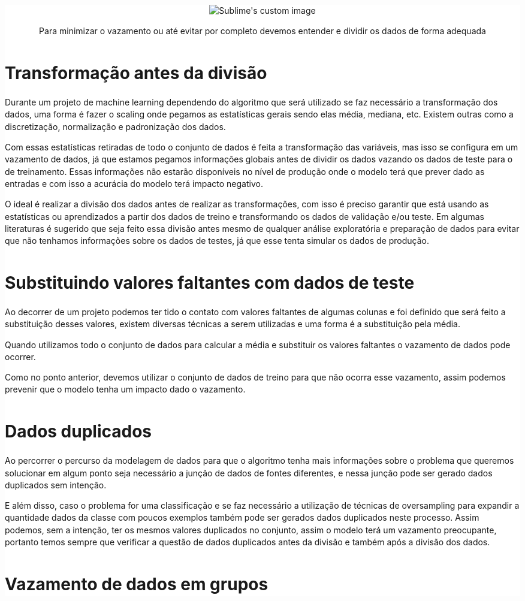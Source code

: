 <p align="center">
  <img src="https://i.imgur.com/UpdHZIo.png" alt="Sublime's custom image"/>
</p>
<p align = "center">
Para minimizar o vazamento ou até evitar por completo devemos entender e dividir os dados de forma adequada
</p>

# Transformação antes da divisão

Durante um projeto de machine learning dependendo do algoritmo que será utilizado se faz necessário a transformação dos dados, uma forma é fazer o scaling onde pegamos as estatísticas gerais sendo elas média, mediana, etc. Existem outras como a discretização, normalização e padronização dos dados.

Com essas estatísticas retiradas de todo o conjunto de dados é feita a transformação das variáveis, mas isso se configura em um vazamento de dados, já que estamos pegamos informações globais antes de dividir os dados vazando os dados de teste para o de treinamento. Essas informações não estarão disponíveis no nível de produção onde o modelo terá que prever dado as entradas e com isso a acurácia do modelo terá impacto negativo.

O ideal é realizar a divisão dos dados antes de realizar as transformações, com isso é preciso garantir que está usando as estatísticas ou aprendizados a partir dos dados de treino e transformando os dados de validação e/ou teste. Em algumas literaturas é sugerido que seja feito essa divisão antes mesmo de qualquer análise exploratória e preparação de dados para evitar que não tenhamos informações sobre os dados de testes, já que esse tenta simular os dados de produção.

# Substituindo valores faltantes com dados de teste

Ao decorrer de um projeto podemos ter tido o contato com valores faltantes de algumas colunas e foi definido que será feito a substituição desses valores, existem diversas técnicas a serem utilizadas e uma forma é a substituição pela média.

Quando utilizamos todo o conjunto de dados para calcular a média e substituir os valores faltantes o vazamento de dados pode ocorrer.

Como no ponto anterior, devemos utilizar o conjunto de dados de treino para que não ocorra esse vazamento, assim podemos prevenir que o modelo tenha um impacto dado o vazamento.

# Dados duplicados

Ao percorrer o percurso da modelagem de dados para que o algoritmo tenha mais informações sobre o problema que queremos solucionar em algum ponto seja necessário a junção de dados de fontes diferentes, e nessa junção pode ser gerado dados duplicados sem intenção.

E além disso, caso o problema for uma classificação e se faz necessário a utilização de técnicas de oversampling para expandir a quantidade dados da classe com poucos exemplos também pode ser gerados dados duplicados neste processo. Assim podemos, sem a intenção, ter os mesmos valores duplicados no conjunto, assim o modelo terá um vazamento preocupante, portanto temos sempre que verificar a questão de dados duplicados antes da divisão e também após a divisão dos dados.

# Vazamento de dados em grupos
